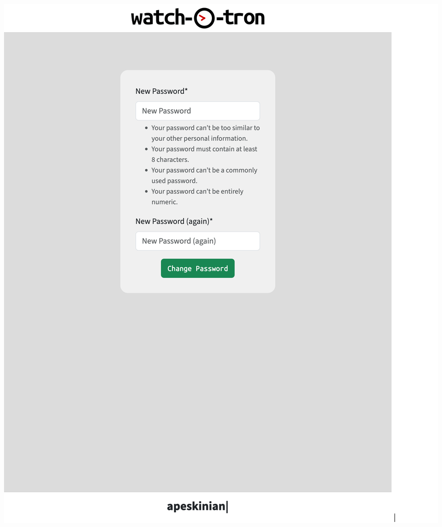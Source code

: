 ![screenshot](documentation/testing/responsive/tablet_devtools/wot_testing_resposive_tablet_dev_password_reset_from_key.png "watch-o-tron responsive tablet dev password reset") |
